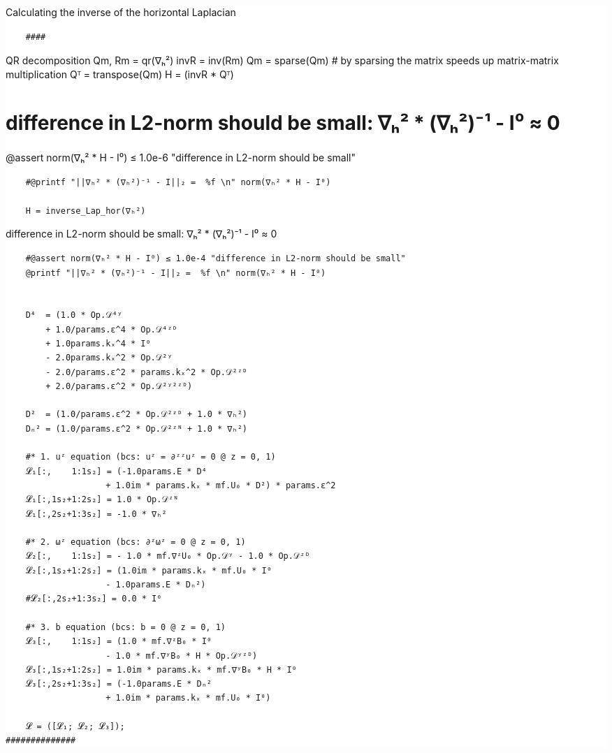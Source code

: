 Calculating the inverse of the horizontal Laplacian

````@example Stone1971
    ####
````

QR decomposition
Qm, Rm = qr(∇ₕ²)
invR   = inv(Rm)
Qm     = sparse(Qm) # by sparsing the matrix speeds up matrix-matrix multiplication
Qᵀ     = transpose(Qm)
H      = (invR * Qᵀ)

# difference in L2-norm should be small: ∇ₕ² * (∇ₕ²)⁻¹ - I⁰ ≈ 0
@assert norm(∇ₕ² * H - I⁰) ≤ 1.0e-6 "difference in L2-norm should be small"

````@example Stone1971
    #@printf "||∇ₕ² * (∇ₕ²)⁻¹ - I||₂ =  %f \n" norm(∇ₕ² * H - I⁰)

    H = inverse_Lap_hor(∇ₕ²)
````

difference in L2-norm should be small: ∇ₕ² * (∇ₕ²)⁻¹ - I⁰ ≈ 0

````@example Stone1971
    #@assert norm(∇ₕ² * H - I⁰) ≤ 1.0e-4 "difference in L2-norm should be small"
    @printf "||∇ₕ² * (∇ₕ²)⁻¹ - I||₂ =  %f \n" norm(∇ₕ² * H - I⁰)


    D⁴  = (1.0 * Op.𝒟⁴ʸ
        + 1.0/params.ε^4 * Op.𝒟⁴ᶻᴰ
        + 1.0params.kₓ^4 * I⁰
        - 2.0params.kₓ^2 * Op.𝒟²ʸ
        - 2.0/params.ε^2 * params.kₓ^2 * Op.𝒟²ᶻᴰ
        + 2.0/params.ε^2 * Op.𝒟²ʸ²ᶻᴰ)

    D²  = (1.0/params.ε^2 * Op.𝒟²ᶻᴰ + 1.0 * ∇ₕ²)
    Dₙ² = (1.0/params.ε^2 * Op.𝒟²ᶻᴺ + 1.0 * ∇ₕ²)

    #* 1. uᶻ equation (bcs: uᶻ = ∂ᶻᶻuᶻ = 0 @ z = 0, 1)
    𝓛₁[:,    1:1s₂] = (-1.0params.E * D⁴
                    + 1.0im * params.kₓ * mf.U₀ * D²) * params.ε^2
    𝓛₁[:,1s₂+1:2s₂] = 1.0 * Op.𝒟ᶻᴺ
    𝓛₁[:,2s₂+1:3s₂] = -1.0 * ∇ₕ²

    #* 2. ωᶻ equation (bcs: ∂ᶻωᶻ = 0 @ z = 0, 1)
    𝓛₂[:,    1:1s₂] = - 1.0 * mf.∇ᶻU₀ * Op.𝒟ʸ - 1.0 * Op.𝒟ᶻᴰ
    𝓛₂[:,1s₂+1:2s₂] = (1.0im * params.kₓ * mf.U₀ * I⁰
                    - 1.0params.E * Dₙ²)
    #𝓛₂[:,2s₂+1:3s₂] = 0.0 * I⁰

    #* 3. b equation (bcs: b = 0 @ z = 0, 1)
    𝓛₃[:,    1:1s₂] = (1.0 * mf.∇ᶻB₀ * I⁰
                    - 1.0 * mf.∇ʸB₀ * H * Op.𝒟ʸᶻᴰ)
    𝓛₃[:,1s₂+1:2s₂] = 1.0im * params.kₓ * mf.∇ʸB₀ * H * I⁰
    𝓛₃[:,2s₂+1:3s₂] = (-1.0params.E * Dₙ²
                    + 1.0im * params.kₓ * mf.U₀ * I⁰)

    𝓛 = ([𝓛₁; 𝓛₂; 𝓛₃]);
##############
````
